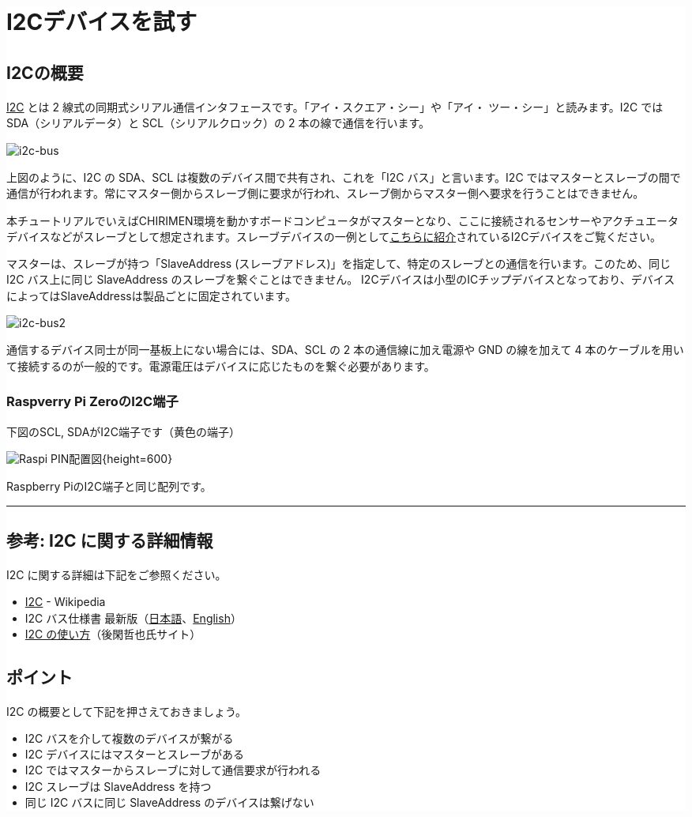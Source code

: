 # I2Cデバイスを試す

## I2Cの概要

[I2C](https://ja.wikipedia.org/wiki/I2C) とは 2 線式の同期式シリアル通信インタフェースです。「アイ・スクエア・シー」や「アイ・ ツー・シー」と読みます。I2C では SDA（シリアルデータ）と SCL（シリアルクロック）の 2 本の線で通信を行います。

![i2c-bus](../../raspi/imgs/section2/i2c-bus.png)

上図のように、I2C の SDA、SCL は複数のデバイス間で共有され、これを「I2C バス」と言います。I2C ではマスターとスレーブの間で通信が行われます。常にマスター側からスレーブ側に要求が行われ、スレーブ側からマスター側へ要求を行うことはできません。

本チュートリアルでいえばCHIRIMEN環境を動かすボードコンピュータがマスターとなり、ここに接続されるセンサーやアクチュエータデバイスなどがスレーブとして想定されます。スレーブデバイスの一例として[こちらに紹介](../partslist)されているI2Cデバイスをご覧ください。

マスターは、スレーブが持つ「SlaveAddress (スレーブアドレス)」を指定して、特定のスレーブとの通信を行います。このため、同じ I2C バス上に同じ SlaveAddress のスレーブを繋ぐことはできません。
I2Cデバイスは小型のICチップデバイスとなっており、デバイスによってはSlaveAddressは製品ごとに固定されています。

![i2c-bus2](../../raspi/imgs/section2/i2c-bus2.png )


通信するデバイス同士が同一基板上にない場合には、SDA、SCL の 2 本の通信線に加え電源や GND の線を加えて 4 本のケーブルを用いて接続するのが一般的です。電源電圧はデバイスに応じたものを繋ぐ必要があります。

### Raspverry Pi ZeroのI2C端子
下図のSCL, SDAがI2C端子です（黄色の端子）

![Raspi PIN配置図](../../raspi/imgs/section0/Raspi3PIN.png){height=600}

Raspberry PiのI2C端子と同じ配列です。

<hr class="page-wrap" />

## 参考: I2C に関する詳細情報

I2C に関する詳細は下記をご参照ください。

- [I2C](https://ja.wikipedia.org/wiki/I2C) - Wikipedia
- I2C バス仕様書 最新版（[日本語](https://www.nxp.com/docs/ja/user-guide/UM10204.pdf)、[English](http://www.nxp.com/documents/user_manual/UM10204.pdf)）
- [I2C の使い方](http://www.picfun.com/i2cframe.html)（後閑哲也氏サイト）

## ポイント

I2C の概要として下記を押さえておきましょう。

- I2C バスを介して複数のデバイスが繋がる
- I2C デバイスにはマスターとスレーブがある
- I2C ではマスターからスレーブに対して通信要求が行われる
- I2C スレーブは SlaveAddress を持つ
- 同じ I2C バスに同じ SlaveAddress のデバイスは繋げない
